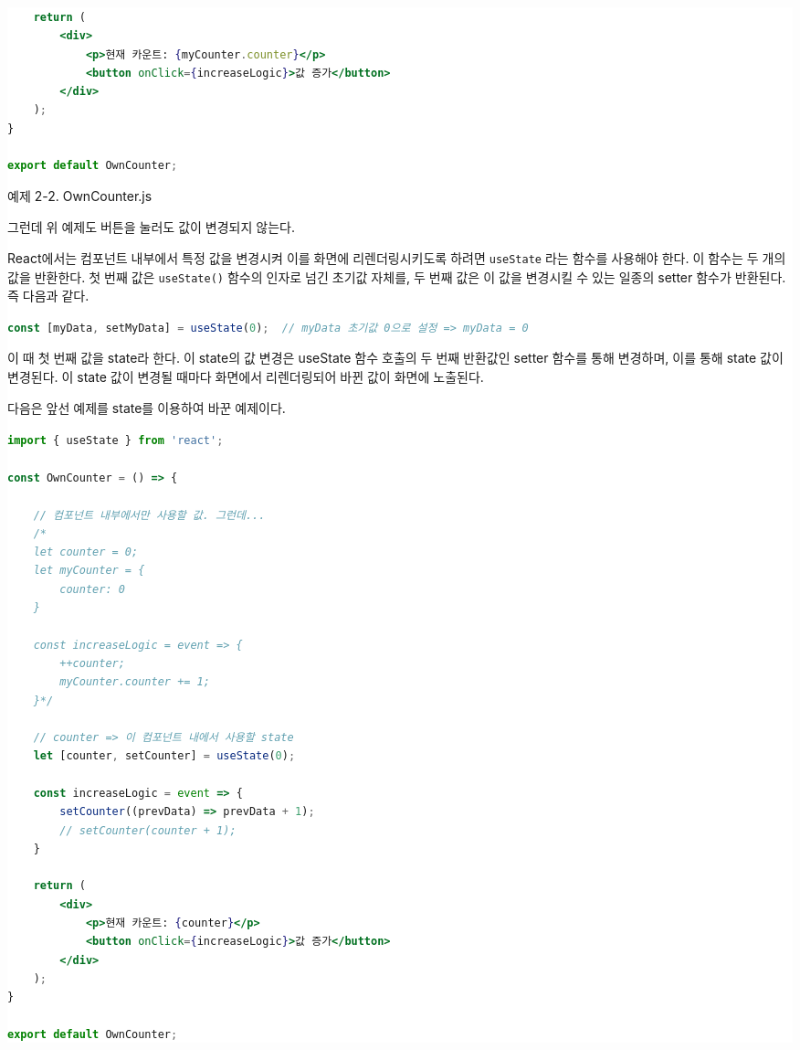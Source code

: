 ```jsx
    return (
        <div>
            <p>현재 카운트: {myCounter.counter}</p>
            <button onClick={increaseLogic}>값 증가</button>
        </div>
    );
}

export default OwnCounter;
```

예제 2-2. OwnCounter.js

그런데 위 예제도 버튼을 눌러도 값이 변경되지 않는다. 

React에서는 컴포넌트 내부에서 특정 값을 변경시켜 이를 화면에 리렌더링시키도록 하려면 `useState` 라는 함수를 사용해야 한다. 이 함수는 두 개의 값을 반환한다. 첫 번째 값은 `useState()` 함수의 인자로 넘긴 초기값 자체를, 두 번째 값은 이 값을 변경시킬 수 있는 일종의 setter 함수가 반환된다. 즉 다음과 같다. 

```jsx
const [myData, setMyData] = useState(0);  // myData 초기값 0으로 설정 => myData = 0
```

이 때 첫 번째 값을 state라 한다. 이 state의 값 변경은 useState 함수 호출의 두 번째 반환값인 setter 함수를 통해 변경하며, 이를 통해 state 값이 변경된다. 이 state 값이 변경될 때마다 화면에서 리렌더링되어 바뀐 값이 화면에 노출된다. 

다음은 앞선 예제를 state를 이용하여 바꾼 예제이다.

```jsx
import { useState } from 'react';

const OwnCounter = () => {

    // 컴포넌트 내부에서만 사용할 값. 그런데...
    /*
    let counter = 0;
    let myCounter = {
        counter: 0
    }

    const increaseLogic = event => {
        ++counter;
        myCounter.counter += 1;
    }*/

    // counter => 이 컴포넌트 내에서 사용할 state
    let [counter, setCounter] = useState(0);

    const increaseLogic = event => {
        setCounter((prevData) => prevData + 1);
        // setCounter(counter + 1);
    }

    return (
        <div>
            <p>현재 카운트: {counter}</p>
            <button onClick={increaseLogic}>값 증가</button>
        </div>
    );
}

export default OwnCounter;
```
